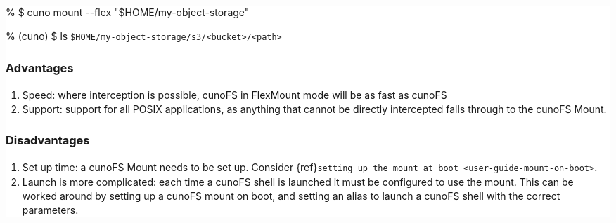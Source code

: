 % $ cuno mount --flex "$HOME/my-object-storage"

% (cuno) $ ls ``$HOME/my-object-storage/s3/<bucket>/<path>``

### Advantages

1. Speed: where interception is possible, cunoFS in FlexMount mode will be as fast as cunoFS
2. Support: support for all POSIX applications, as anything that cannot be directly intercepted falls through to the cunoFS Mount.

### Disadvantages

1. Set up time: a cunoFS Mount needs to be set up. Consider {ref}`setting up the mount at boot <user-guide-mount-on-boot>`.
2. Launch is more complicated: each time a cunoFS shell is launched it must be configured to use the mount. This can be worked around by setting up a cunoFS mount on boot, and setting an alias to launch a cunoFS shell with the correct parameters.
